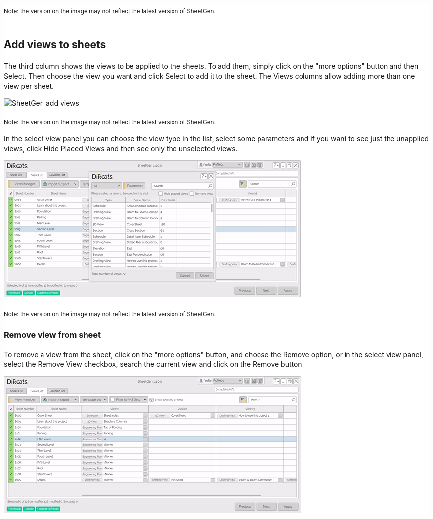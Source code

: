 <sub>Note: the version on the image may not reflect the [latest version of SheetGen](https://diroots.com/revit-plugins/batch-create-revit-sheets-and-place-views-with-sheetgen/).</sub>

---

## Add views to sheets

The third column shows the views to be applied to the sheets. To add them, simply click on the "more options" button and then Select. Then choose the view you want and click Select to add it to the sheet. The Views columns allow adding more than one view per sheet.

![SheetGen add views](../../../assets\images\SheetGen\SG-Vl-AddViewSheet.gif)

<sub>Note: the version on the image may not reflect the [latest version of SheetGen](https://diroots.com/revit-plugins/batch-create-revit-sheets-and-place-views-with-sheetgen/).</sub>

In the select view panel you can choose the view type in the list, select some parameters and if you want to see just the unapplied views, click Hide Placed Views and then see only the unselected views.

![SheetGen add views](../../../assets\images\SheetGen\SG-Vl-AddViewSettings.gif)

<sub>Note: the version on the image may not reflect the [latest version of SheetGen](https://diroots.com/revit-plugins/batch-create-revit-sheets-and-place-views-with-sheetgen/).</sub>

### Remove view from sheet

To remove a view from the sheet, click on the "more options" button, and choose the Remove option, or in the select view panel, select the Remove View checkbox, search the current view and click on the Remove button.

![SheetGen remove views](../../../assets\images\SheetGen\SG-Vl-RemoveView.gif)

